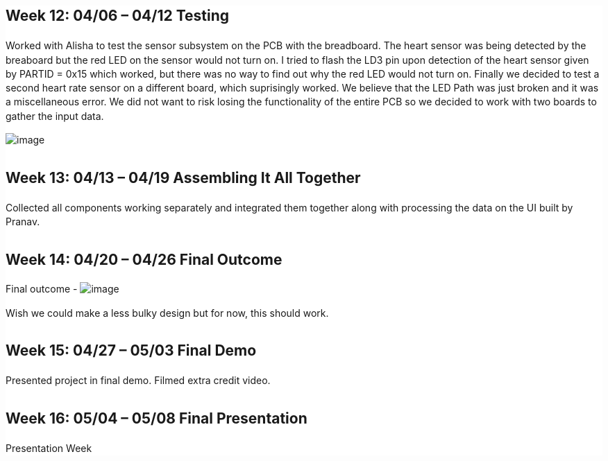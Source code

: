 ## Week 12: 04/06 – 04/12 Testing
Worked with Alisha to test the sensor subsystem on the PCB with the breadboard. The heart sensor was being detected by the breaboard but the red LED on the sensor would not turn on. I tried to flash the LD3 pin upon detection of the heart sensor given by PARTID = 0x15 which worked, but there was no way to find out why the red LED would not turn on. Finally we decided to test a second heart rate
sensor on a different board, which suprisingly worked. We believe that the LED Path was just broken and it was a miscellaneous error. We did not want to risk losing the functionality of the entire
PCB so we decided to work with two boards to gather the input data.

<img width="385" alt="image" src="https://github.com/user-attachments/assets/72841bfe-3d1c-43ec-b78c-e41aff24a6c4" />


## Week 13: 04/13 – 04/19 Assembling It All Together
Collected all components working separately and integrated them together along with processing the data on the UI built by Pranav.

## Week 14: 04/20 – 04/26 Final Outcome 
Final outcome - 
<img width="450" alt="image" src="https://github.com/user-attachments/assets/d4146d3c-fb44-4cdf-9ea7-7827cc277108" />

Wish we could make a less bulky design but for now, this should work.
## Week 15: 04/27 – 05/03 Final Demo
Presented project in final demo. Filmed extra credit video.

## Week 16: 05/04 – 05/08 Final Presentation
Presentation Week


